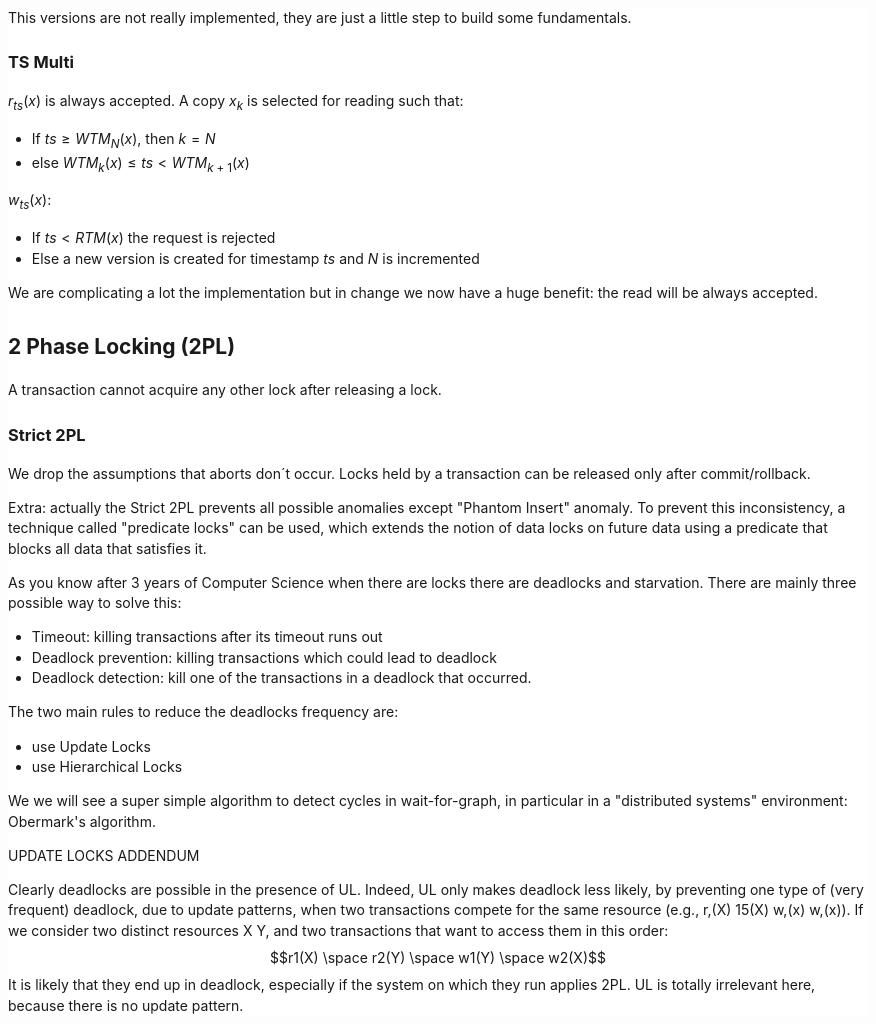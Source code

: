 This versions are not really implemented, they are just a little step to build some fundamentals. 


### TS Multi 

$r_{ts}(x)$ is always accepted. A copy $x_k$ is selected for reading such that:
- If $ts \ge WTM_N (x)$, then $k = N$
- else $WTM_k (x) \le ts < WTM_{k+1}(x)$ 

$w_{ts}(x)$:
- If $ts < RTM(x)$ the request is rejected
- Else a new version is created for timestamp $ts$ and $N$ is incremented

We are complicating a lot the implementation but in change we now have a huge benefit: the read will be always accepted. 

## 2 Phase Locking (2PL)

A transaction cannot acquire any other lock after releasing a lock. 


### Strict 2PL 

We drop the assumptions that aborts don´t occur. Locks held by a transaction can be released only after commit/rollback. 

Extra: actually the Strict 2PL prevents all possible anomalies except "Phantom Insert" anomaly. To prevent this inconsistency, a technique called "predicate locks" can be used, which extends the notion of data locks on future data using a predicate that blocks all data that satisfies it.

As you know after 3 years of Computer Science when there are locks there are deadlocks and starvation. There are mainly three possible way to solve this: 

- Timeout: killing transactions after its timeout runs out
- Deadlock prevention: killing transactions which could lead to deadlock
- Deadlock detection: kill one of the transactions in a deadlock that occurred.

The two main rules to reduce the deadlocks frequency are: 

- use Update Locks 
- use Hierarchical Locks

We we will see a super simple algorithm to detect cycles in wait-for-graph, in particular in a "distributed systems" environment: Obermark's algorithm. 


UPDATE LOCKS ADDENDUM 

Clearly deadlocks are possible in the presence of UL. Indeed,
UL only makes deadlock less likely, by preventing one type of
(very frequent) deadlock, due to update patterns, when two
transactions compete for the same resource (e.g., r,(X) 15(X)
w,(x) w,(x)). If we consider two distinct resources X Y, and
two transactions that want to access them in this order:
$$r1(X) \space r2(Y) \space w1(Y) \space w2(X)$$
It is likely that they end up in deadlock, especially if the system on which they run applies 2PL. UL is totally irrelevant here, because there is no update pattern.
